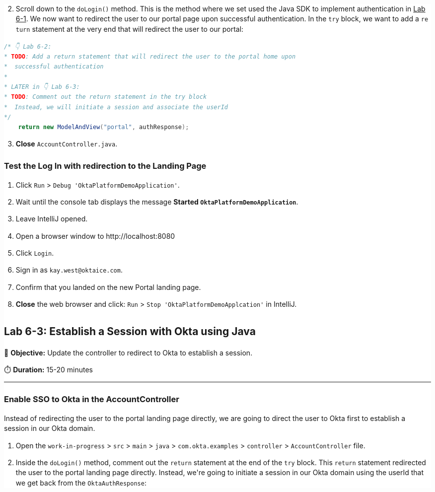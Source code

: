 
2. Scroll down to the `doLogin()` method. This is the method where we set used the Java SDK to implement authentication in [Lab 6-1](#lab-6-1-setup-authentication-with-java-sdk). We now want to redirect the user to our portal page upon successful authentication. In the `try` block, we want to add a `return` statement at the very end that will redirect the user to our portal:

```java
/* 👇 Lab 6-2:
* TODO: Add a return statement that will redirect the user to the portal home upon
*  successful authentication
*
* LATER in 👇 Lab 6-3:
* TODO: Comment out the return statement in the try block
*  Instead, we will initiate a session and associate the userId
*/
    return new ModelAndView("portal", authResponse);
```

3.  **Close** `AccountController.java`.

### Test the Log In with redirection to the Landing Page

1.  Click `Run` > `Debug 'OktaPlatformDemoApplication'`.

2.  Wait until the console tab displays the message **Started `OktaPlatformDemoApplication`**.

3.  Leave IntelliJ opened.

4.  Open a browser window to http://localhost:8080

5.  Click `Login`.

6.  Sign in as `kay.west@oktaice.com`.

7.  Confirm that you landed on the new Portal landing page.

8.  **Close** the web browser and click: `Run` > `Stop 'OktaPlatformDemoApplcation'` in IntelliJ.

## Lab 6-3: Establish a Session with Okta using Java

🎯 **Objective:**  Update the controller to redirect to Okta to establish a session.    

⏱️ **Duration:**   15-20 minutes

---

### Enable SSO to Okta in the AccountController

Instead of redirecting the user to the portal landing page directly, we are going to direct the user to Okta first to establish a session in our Okta domain.

1.  Open the `work-in-progress` > `src` > `main` > `java` > `com.okta.examples` > `controller` > `AccountController` file.

2.  Inside the `doLogin()` method, comment out the `return` statement at the end of the `try` block. This `return` statement redirected the user to the portal landing page directly. Instead, we're going to initiate a session in our Okta domain using the userId that we get back from the `OktaAuthResponse`:
